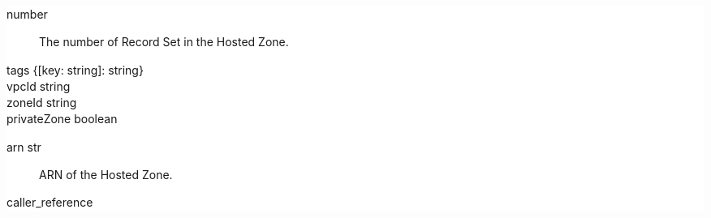 </span>
        <span class="property-indicator"></span>
        <span class="property-type">number</span>
    </dt>
    <dd><p>The number of Record Set in the Hosted Zone.</p>
</dd><dt class="property-"
            title="">
        <span id="tags_nodejs">
<a data-swiftype-name="resource-property" data-swiftype-type="text" href="#tags_nodejs" style="color: inherit; text-decoration: inherit;">tags</a>
</span>
        <span class="property-indicator"></span>
        <span class="property-type">{[key: string]: string}</span>
    </dt>
    <dd></dd><dt class="property-"
            title="">
        <span id="vpcid_nodejs">
<a data-swiftype-name="resource-property" data-swiftype-type="text" href="#vpcid_nodejs" style="color: inherit; text-decoration: inherit;">vpc<wbr>Id</a>
</span>
        <span class="property-indicator"></span>
        <span class="property-type">string</span>
    </dt>
    <dd></dd><dt class="property-"
            title="">
        <span id="zoneid_nodejs">
<a data-swiftype-name="resource-property" data-swiftype-type="text" href="#zoneid_nodejs" style="color: inherit; text-decoration: inherit;">zone<wbr>Id</a>
</span>
        <span class="property-indicator"></span>
        <span class="property-type">string</span>
    </dt>
    <dd></dd><dt class="property-"
            title="">
        <span id="privatezone_nodejs">
<a data-swiftype-name="resource-property" data-swiftype-type="text" href="#privatezone_nodejs" style="color: inherit; text-decoration: inherit;">private<wbr>Zone</a>
</span>
        <span class="property-indicator"></span>
        <span class="property-type">boolean</span>
    </dt>
    <dd></dd></dl>
</pulumi-choosable>
</div>

<div>
<pulumi-choosable type="language" values="python">
<dl class="resources-properties"><dt class="property-"
            title="">
        <span id="arn_python">
<a data-swiftype-name="resource-property" data-swiftype-type="text" href="#arn_python" style="color: inherit; text-decoration: inherit;">arn</a>
</span>
        <span class="property-indicator"></span>
        <span class="property-type">str</span>
    </dt>
    <dd><p>ARN of the Hosted Zone.</p>
</dd><dt class="property-"
            title="">
        <span id="caller_reference_python">
<a data-swiftype-name="resource-property" data-swiftype-type="text" href="#caller_reference_python" style="color: inherit; text-decoration: inherit;">caller_<wbr>reference</a>
</span>
        <span class="property-indicator"></span>